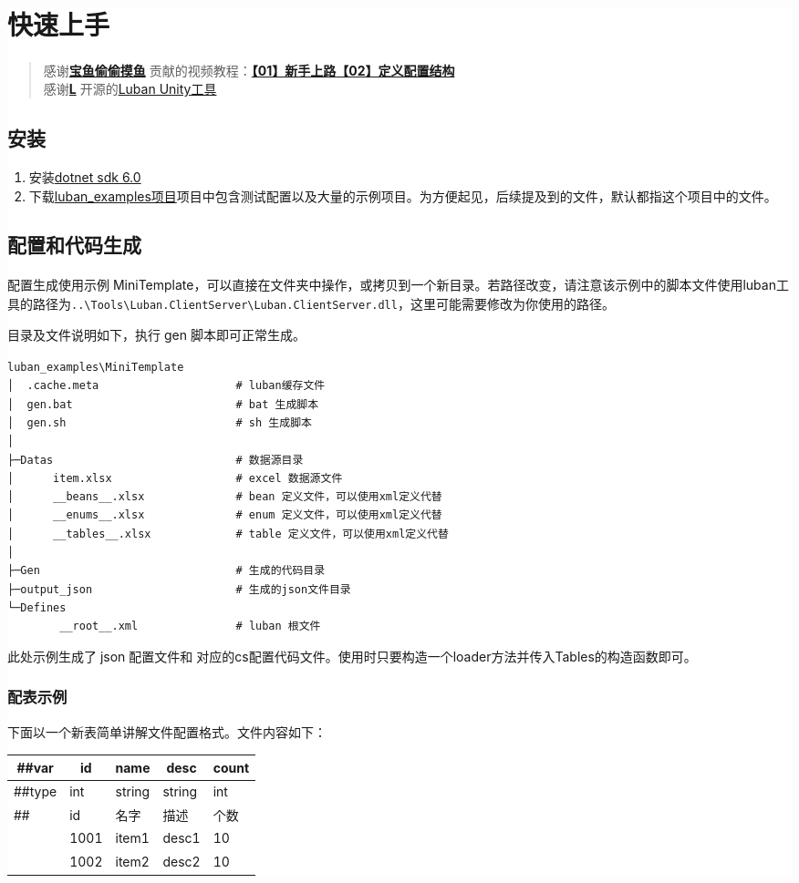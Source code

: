 # 快速上手

> 感谢[**宝鱼偷偷摸鱼**](https://space.bilibili.com/1916310) 贡献的视频教程：[**【01】新手上路**](https://www.bilibili.com/video/BV1xS4y1M7Aj)[**【02】定义配置结构**](https://www.bilibili.com/video/BV1m44y1j747) <br/>
> 感谢[**L**](https://github.com/LiuOcean) 开源的[Luban Unity工具](https://github.com/LiuOcean/Luban_Unity_GUI)

## 安装

1. 安装[dotnet sdk 6.0](https://dotnet.microsoft.com/download/dotnet/6.0)
2. 下载[luban_examples项目](https://github.com/focus-creative-games/luban_examples)项目中包含测试配置以及大量的示例项目。为方便起见，后续提及到的文件，默认都指这个项目中的文件。

## 配置和代码生成

配置生成使用示例 MiniTemplate，可以直接在文件夹中操作，或拷贝到一个新目录。若路径改变，请注意该示例中的脚本文件使用luban工具的路径为`..\Tools\Luban.ClientServer\Luban.ClientServer.dll`，这里可能需要修改为你使用的路径。

目录及文件说明如下，执行 gen 脚本即可正常生成。

```
luban_examples\MiniTemplate
│  .cache.meta                     # luban缓存文件
│  gen.bat                         # bat 生成脚本
│  gen.sh                          # sh 生成脚本
│
├─Datas                            # 数据源目录
│      item.xlsx                   # excel 数据源文件
│      __beans__.xlsx              # bean 定义文件，可以使用xml定义代替
│      __enums__.xlsx              # enum 定义文件，可以使用xml定义代替
│      __tables__.xlsx             # table 定义文件，可以使用xml定义代替
│
├─Gen                              # 生成的代码目录
├─output_json                      # 生成的json文件目录
└─Defines
        __root__.xml               # luban 根文件
```

此处示例生成了 json 配置文件和 对应的cs配置代码文件。使用时只要构造一个loader方法并传入Tables的构造函数即可。

### 配表示例
下面以一个新表简单讲解文件配置格式。文件内容如下：

   |##var|id|name|desc|count|
   |-|-|-|-|-|
   |##type|int|string|string|int|
   |##|id|名字|描述|个数|
   ||1001|item1| desc1| 10|
   ||1002|item2| desc2| 10|
